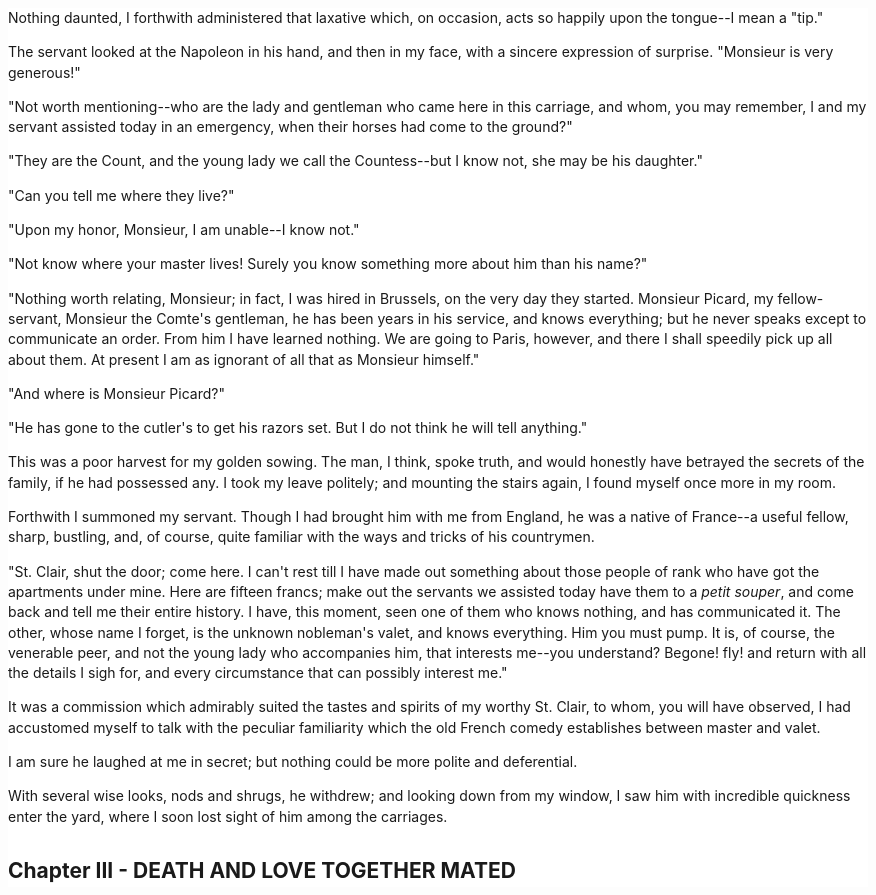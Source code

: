 Nothing daunted, I forthwith administered that laxative which, on occasion, acts so happily upon the tongue--I mean a "tip."

The servant looked at the Napoleon in his hand, and then in my face, with a sincere expression of surprise. "Monsieur is very generous!"

"Not worth mentioning--who are the lady and gentleman who came here in this carriage, and whom, you may remember, I and my servant assisted today in an emergency, when their horses had come to the ground?"

"They are the Count, and the young lady we call the Countess--but I know not, she may be his daughter."

"Can you tell me where they live?"

"Upon my honor, Monsieur, I am unable--I know not."

"Not know where your master lives! Surely you know something more about him than his name?"

"Nothing worth relating, Monsieur; in fact, I was hired in Brussels, on the very day they started. Monsieur Picard, my fellow-servant, Monsieur the Comte's gentleman, he has been years in his service, and knows everything; but he never speaks except to communicate an order. From him I have learned nothing. We are going to Paris, however, and there I shall speedily pick up all about them. At present I am as ignorant of all that as Monsieur himself."

"And where is Monsieur Picard?"

"He has gone to the cutler's to get his razors set. But I do not think he will tell anything."

This was a poor harvest for my golden sowing. The man, I think, spoke truth, and would honestly have betrayed the secrets of the family, if he had possessed any. I took my leave politely; and mounting the stairs again, I found myself once more in my room.

Forthwith I summoned my servant. Though I had brought him with me from England, he was a native of France--a useful fellow, sharp, bustling, and, of course, quite familiar with the ways and tricks of his countrymen.

"St. Clair, shut the door; come here. I can't rest till I have made out something about those people of rank who have got the apartments under mine. Here are fifteen francs; make out the servants we assisted today have them to a _petit souper_, and come back and tell me their entire history. I have, this moment, seen one of them who knows nothing, and has communicated it. The other, whose name I forget, is the unknown nobleman's valet, and knows everything. Him you must pump. It is, of course, the venerable peer, and not the young lady who accompanies him, that interests me--you understand? Begone! fly! and return with all the details I sigh for, and every circumstance that can possibly interest me."

It was a commission which admirably suited the tastes and spirits of my worthy St. Clair, to whom, you will have observed, I had accustomed myself to talk with the peculiar familiarity which the old French comedy establishes between master and valet.

I am sure he laughed at me in secret; but nothing could be more polite and deferential.

With several wise looks, nods and shrugs, he withdrew; and looking down from my window, I saw him with incredible quickness enter the yard, where I soon lost sight of him among the carriages.


## Chapter III - DEATH AND LOVE TOGETHER MATED
